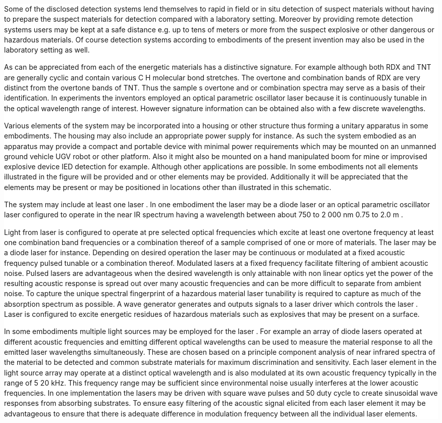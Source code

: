 Some of the disclosed detection systems lend themselves to rapid in field or in situ detection of suspect materials without having to prepare the suspect materials for detection compared with a laboratory setting. Moreover by providing remote detection systems users may be kept at a safe distance e.g. up to tens of meters or more from the suspect explosive or other dangerous or hazardous materials. Of course detection systems according to embodiments of the present invention may also be used in the laboratory setting as well.

As can be appreciated from each of the energetic materials has a distinctive signature. For example although both RDX and TNT are generally cyclic and contain various C H molecular bond stretches. The overtone and combination bands of RDX are very distinct from the overtone bands of TNT. Thus the sample s overtone and or combination spectra may serve as a basis of their identification. In experiments the inventors employed an optical parametric oscillator laser because it is continuously tunable in the optical wavelength range of interest. However signature information can be obtained also with a few discrete wavelengths.

Various elements of the system may be incorporated into a housing or other structure thus forming a unitary apparatus in some embodiments. The housing may also include an appropriate power supply for instance. As such the system embodied as an apparatus may provide a compact and portable device with minimal power requirements which may be mounted on an unmanned ground vehicle UGV robot or other platform. Also it might also be mounted on a hand manipulated boom for mine or improvised explosive device IED detection for example. Although other applications are possible. In some embodiments not all elements illustrated in the figure will be provided and or other elements may be provided. Additionally it will be appreciated that the elements may be present or may be positioned in locations other than illustrated in this schematic.

The system may include at least one laser . In one embodiment the laser may be a diode laser or an optical parametric oscillator laser configured to operate in the near IR spectrum having a wavelength between about 750 to 2 000 nm 0.75 to 2.0 m .

Light from laser is configured to operate at pre selected optical frequencies which excite at least one overtone frequency at least one combination band frequencies or a combination thereof of a sample comprised of one or more of materials. The laser may be a diode laser for instance. Depending on desired operation the laser may be continuous or modulated at a fixed acoustic frequency pulsed tunable or a combination thereof. Modulated lasers at a fixed frequency facilitate filtering of ambient acoustic noise. Pulsed lasers are advantageous when the desired wavelength is only attainable with non linear optics yet the power of the resulting acoustic response is spread out over many acoustic frequencies and can be more difficult to separate from ambient noise. To capture the unique spectral fingerprint of a hazardous material laser tunability is required to capture as much of the absorption spectrum as possible. A wave generator generates and outputs signals to a laser driver which controls the laser . Laser is configured to excite energetic residues of hazardous materials such as explosives that may be present on a surface.

In some embodiments multiple light sources may be employed for the laser . For example an array of diode lasers operated at different acoustic frequencies and emitting different optical wavelengths can be used to measure the material response to all the emitted laser wavelengths simultaneously. These are chosen based on a principle component analysis of near infrared spectra of the material to be detected and common substrate materials for maximum discrimination and sensitivity. Each laser element in the light source array may operate at a distinct optical wavelength and is also modulated at its own acoustic frequency typically in the range of 5 20 kHz. This frequency range may be sufficient since environmental noise usually interferes at the lower acoustic frequencies. In one implementation the lasers may be driven with square wave pulses and 50 duty cycle to create sinusoidal wave responses from absorbing substrates. To ensure easy filtering of the acoustic signal elicited from each laser element it may be advantageous to ensure that there is adequate difference in modulation frequency between all the individual laser elements.
